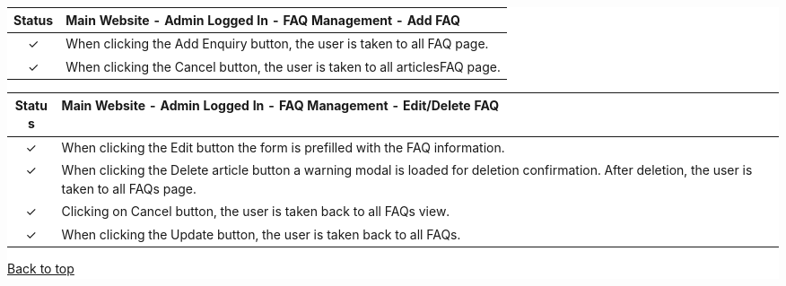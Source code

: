 | Status | **Main Website - Admin Logged In - FAQ Management - Add FAQ**
|:-------:|:--------|
| &check; | When clicking the Add Enquiry button, the user is taken to all FAQ page.
| &check; | When clicking the Cancel button, the user is taken to all articlesFAQ page.

| Status | **Main Website - Admin Logged In - FAQ Management - Edit/Delete FAQ**
|:-------:|:--------|
| &check; | When clicking the Edit button the form is prefilled with the FAQ information.
| &check; | When clicking the Delete article button a warning modal is loaded for deletion confirmation. After deletion, the user is taken to all FAQs page.
| &check; | Clicking on Cancel button, the user is taken back to all FAQs view.
| &check; | When clicking the Update button, the user is taken back to all FAQs.

[Back to top](#testing)